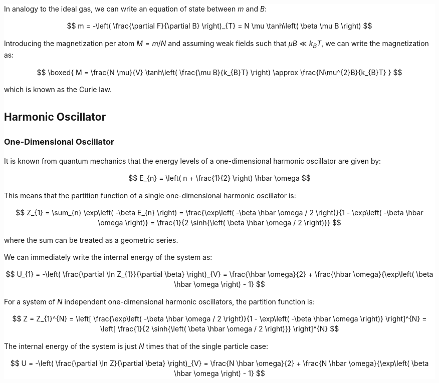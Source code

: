 In analogy to the ideal gas, we can write an equation of state between $m$ and $B$:

$$
m = -\left( \frac{\partial F}{\partial B} \right)_{T} = N \mu \tanh\left( \beta \mu B \right)
$$

Introducing the magnetization per atom $M = m/N$ and assuming weak fields such that $\mu B \ll k_{B}T$, we can write the magnetization as:

$$
\boxed{
M = \frac{N \mu}{V} \tanh\left( \frac{\mu B}{k_{B}T} \right) \approx \frac{N\mu^{2}B}{k_{B}T}
}
$$

which is known as the Curie law.

## Harmonic Oscillator

### One-Dimensional Oscillator

It is known from quantum mechanics that the energy levels of a one-dimensional harmonic oscillator are given by:

$$
E_{n} = \left( n + \frac{1}{2} \right) \hbar \omega
$$

This means that the partition function of a single one-dimensional harmonic oscillator is:

$$
Z_{1} = \sum_{n} \exp\left( -\beta E_{n} \right) = \frac{\exp\left( -\beta \hbar \omega / 2 \right)}{1 - \exp\left( -\beta \hbar \omega \right)} = \frac{1}{2 \sinh{\left( \beta \hbar \omega / 2 \right)}}
$$

where the sum can be treated as a geometric series.

We can immediately write the internal energy of the system as:

$$
U_{1} = -\left( \frac{\partial \ln Z_{1}}{\partial \beta} \right)_{V} = \frac{\hbar \omega}{2} + \frac{\hbar \omega}{\exp\left( \beta \hbar \omega \right) - 1}
$$

For a system of $N$ independent one-dimensional harmonic oscillators, the partition function is:

$$
Z = Z_{1}^{N} = \left[ \frac{\exp\left( -\beta \hbar \omega / 2 \right)}{1 - \exp\left( -\beta \hbar \omega \right)} \right]^{N} = \left[ \frac{1}{2 \sinh{\left( \beta \hbar \omega / 2 \right)}} \right]^{N}
$$

The internal energy of the system is just $N$ times that of the single particle case:

$$
U = -\left( \frac{\partial \ln Z}{\partial \beta} \right)_{V} = \frac{N \hbar \omega}{2} + \frac{N \hbar \omega}{\exp\left( \beta \hbar \omega \right) - 1}
$$
